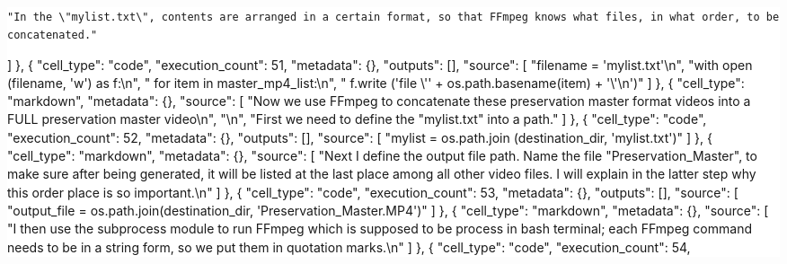     "In the \"mylist.txt\", contents are arranged in a certain format, so that FFmpeg knows what files, in what order, to be concatenated."
   ]
  },
  {
   "cell_type": "code",
   "execution_count": 51,
   "metadata": {},
   "outputs": [],
   "source": [
    "filename = 'mylist.txt'\n",
    "with open (filename, 'w') as f:\n",
    "    for item in master_mp4_list:\n",
    "        f.write ('file \\'' + os.path.basename(item) + '\\'\\n')"
   ]
  },
  {
   "cell_type": "markdown",
   "metadata": {},
   "source": [
    "Now we use FFmpeg to concatenate these preservation master format videos into a FULL preservation master video\n",
    "\n",
    "First we need to define the \"mylist.txt\" into a path."
   ]
  },
  {
   "cell_type": "code",
   "execution_count": 52,
   "metadata": {},
   "outputs": [],
   "source": [
    "mylist = os.path.join (destination_dir, 'mylist.txt')"
   ]
  },
  {
   "cell_type": "markdown",
   "metadata": {},
   "source": [
    "Next I define the output file path. Name the file \"Preservation_Master\", to make sure after being generated, it will be listed at the last place among all other video files. I will explain in the latter step why this order place is so important.\n"
   ]
  },
  {
   "cell_type": "code",
   "execution_count": 53,
   "metadata": {},
   "outputs": [],
   "source": [
    "output_file = os.path.join(destination_dir, 'Preservation_Master.MP4')"
   ]
  },
  {
   "cell_type": "markdown",
   "metadata": {},
   "source": [
    "I then use the subprocess module to run FFmpeg which is supposed to be process in bash terminal; each FFmpeg command needs to be in a string form, so we put them in quotation marks.\n"
   ]
  },
  {
   "cell_type": "code",
   "execution_count": 54,